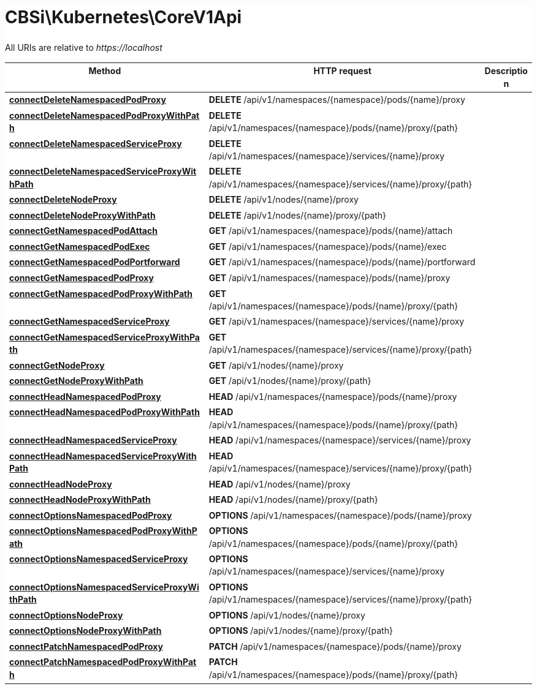 # CBSi\Kubernetes\CoreV1Api

All URIs are relative to *https://localhost*

Method | HTTP request | Description
------------- | ------------- | -------------
[**connectDeleteNamespacedPodProxy**](CoreV1Api.md#connectDeleteNamespacedPodProxy) | **DELETE** /api/v1/namespaces/{namespace}/pods/{name}/proxy | 
[**connectDeleteNamespacedPodProxyWithPath**](CoreV1Api.md#connectDeleteNamespacedPodProxyWithPath) | **DELETE** /api/v1/namespaces/{namespace}/pods/{name}/proxy/{path} | 
[**connectDeleteNamespacedServiceProxy**](CoreV1Api.md#connectDeleteNamespacedServiceProxy) | **DELETE** /api/v1/namespaces/{namespace}/services/{name}/proxy | 
[**connectDeleteNamespacedServiceProxyWithPath**](CoreV1Api.md#connectDeleteNamespacedServiceProxyWithPath) | **DELETE** /api/v1/namespaces/{namespace}/services/{name}/proxy/{path} | 
[**connectDeleteNodeProxy**](CoreV1Api.md#connectDeleteNodeProxy) | **DELETE** /api/v1/nodes/{name}/proxy | 
[**connectDeleteNodeProxyWithPath**](CoreV1Api.md#connectDeleteNodeProxyWithPath) | **DELETE** /api/v1/nodes/{name}/proxy/{path} | 
[**connectGetNamespacedPodAttach**](CoreV1Api.md#connectGetNamespacedPodAttach) | **GET** /api/v1/namespaces/{namespace}/pods/{name}/attach | 
[**connectGetNamespacedPodExec**](CoreV1Api.md#connectGetNamespacedPodExec) | **GET** /api/v1/namespaces/{namespace}/pods/{name}/exec | 
[**connectGetNamespacedPodPortforward**](CoreV1Api.md#connectGetNamespacedPodPortforward) | **GET** /api/v1/namespaces/{namespace}/pods/{name}/portforward | 
[**connectGetNamespacedPodProxy**](CoreV1Api.md#connectGetNamespacedPodProxy) | **GET** /api/v1/namespaces/{namespace}/pods/{name}/proxy | 
[**connectGetNamespacedPodProxyWithPath**](CoreV1Api.md#connectGetNamespacedPodProxyWithPath) | **GET** /api/v1/namespaces/{namespace}/pods/{name}/proxy/{path} | 
[**connectGetNamespacedServiceProxy**](CoreV1Api.md#connectGetNamespacedServiceProxy) | **GET** /api/v1/namespaces/{namespace}/services/{name}/proxy | 
[**connectGetNamespacedServiceProxyWithPath**](CoreV1Api.md#connectGetNamespacedServiceProxyWithPath) | **GET** /api/v1/namespaces/{namespace}/services/{name}/proxy/{path} | 
[**connectGetNodeProxy**](CoreV1Api.md#connectGetNodeProxy) | **GET** /api/v1/nodes/{name}/proxy | 
[**connectGetNodeProxyWithPath**](CoreV1Api.md#connectGetNodeProxyWithPath) | **GET** /api/v1/nodes/{name}/proxy/{path} | 
[**connectHeadNamespacedPodProxy**](CoreV1Api.md#connectHeadNamespacedPodProxy) | **HEAD** /api/v1/namespaces/{namespace}/pods/{name}/proxy | 
[**connectHeadNamespacedPodProxyWithPath**](CoreV1Api.md#connectHeadNamespacedPodProxyWithPath) | **HEAD** /api/v1/namespaces/{namespace}/pods/{name}/proxy/{path} | 
[**connectHeadNamespacedServiceProxy**](CoreV1Api.md#connectHeadNamespacedServiceProxy) | **HEAD** /api/v1/namespaces/{namespace}/services/{name}/proxy | 
[**connectHeadNamespacedServiceProxyWithPath**](CoreV1Api.md#connectHeadNamespacedServiceProxyWithPath) | **HEAD** /api/v1/namespaces/{namespace}/services/{name}/proxy/{path} | 
[**connectHeadNodeProxy**](CoreV1Api.md#connectHeadNodeProxy) | **HEAD** /api/v1/nodes/{name}/proxy | 
[**connectHeadNodeProxyWithPath**](CoreV1Api.md#connectHeadNodeProxyWithPath) | **HEAD** /api/v1/nodes/{name}/proxy/{path} | 
[**connectOptionsNamespacedPodProxy**](CoreV1Api.md#connectOptionsNamespacedPodProxy) | **OPTIONS** /api/v1/namespaces/{namespace}/pods/{name}/proxy | 
[**connectOptionsNamespacedPodProxyWithPath**](CoreV1Api.md#connectOptionsNamespacedPodProxyWithPath) | **OPTIONS** /api/v1/namespaces/{namespace}/pods/{name}/proxy/{path} | 
[**connectOptionsNamespacedServiceProxy**](CoreV1Api.md#connectOptionsNamespacedServiceProxy) | **OPTIONS** /api/v1/namespaces/{namespace}/services/{name}/proxy | 
[**connectOptionsNamespacedServiceProxyWithPath**](CoreV1Api.md#connectOptionsNamespacedServiceProxyWithPath) | **OPTIONS** /api/v1/namespaces/{namespace}/services/{name}/proxy/{path} | 
[**connectOptionsNodeProxy**](CoreV1Api.md#connectOptionsNodeProxy) | **OPTIONS** /api/v1/nodes/{name}/proxy | 
[**connectOptionsNodeProxyWithPath**](CoreV1Api.md#connectOptionsNodeProxyWithPath) | **OPTIONS** /api/v1/nodes/{name}/proxy/{path} | 
[**connectPatchNamespacedPodProxy**](CoreV1Api.md#connectPatchNamespacedPodProxy) | **PATCH** /api/v1/namespaces/{namespace}/pods/{name}/proxy | 
[**connectPatchNamespacedPodProxyWithPath**](CoreV1Api.md#connectPatchNamespacedPodProxyWithPath) | **PATCH** /api/v1/namespaces/{namespace}/pods/{name}/proxy/{path} | 
